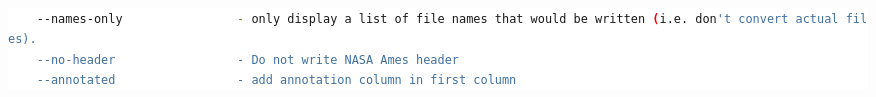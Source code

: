 ```bash
    --names-only                - only display a list of file names that would be written (i.e. don't convert actual files).
    --no-header                 - Do not write NASA Ames header
    --annotated                 - add annotation column in first column
```
